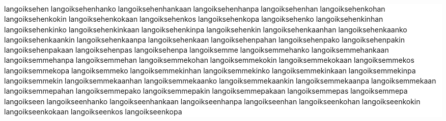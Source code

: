 langoiksehen
langoiksehenhanko
langoiksehenhankaan
langoiksehenhanpa
langoiksehenhan
langoiksehenkohan
langoiksehenkokin
langoiksehenkokaan
langoiksehenkos
langoiksehenkopa
langoiksehenko
langoiksehenkinhan
langoiksehenkinko
langoiksehenkinkaan
langoiksehenkinpa
langoiksehenkin
langoiksehenkaanhan
langoiksehenkaanko
langoiksehenkaankin
langoiksehenkaanpa
langoiksehenkaan
langoiksehenpahan
langoiksehenpako
langoiksehenpakin
langoiksehenpakaan
langoiksehenpas
langoiksehenpa
langoiksemme
langoiksemmehanko
langoiksemmehankaan
langoiksemmehanpa
langoiksemmehan
langoiksemmekohan
langoiksemmekokin
langoiksemmekokaan
langoiksemmekos
langoiksemmekopa
langoiksemmeko
langoiksemmekinhan
langoiksemmekinko
langoiksemmekinkaan
langoiksemmekinpa
langoiksemmekin
langoiksemmekaanhan
langoiksemmekaanko
langoiksemmekaankin
langoiksemmekaanpa
langoiksemmekaan
langoiksemmepahan
langoiksemmepako
langoiksemmepakin
langoiksemmepakaan
langoiksemmepas
langoiksemmepa
langoikseen
langoikseenhanko
langoikseenhankaan
langoikseenhanpa
langoikseenhan
langoikseenkohan
langoikseenkokin
langoikseenkokaan
langoikseenkos
langoikseenkopa
